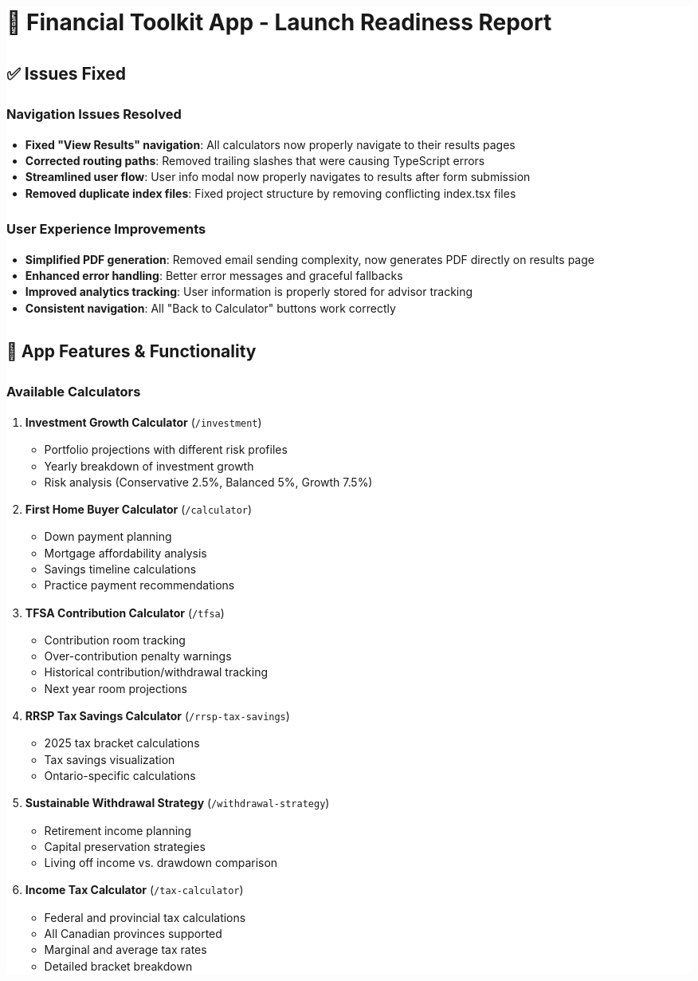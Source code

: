 # 🚀 Financial Toolkit App - Launch Readiness Report

## ✅ Issues Fixed

### Navigation Issues Resolved
- **Fixed "View Results" navigation**: All calculators now properly navigate to their results pages
- **Corrected routing paths**: Removed trailing slashes that were causing TypeScript errors
- **Streamlined user flow**: User info modal now properly navigates to results after form submission
- **Removed duplicate index files**: Fixed project structure by removing conflicting index.tsx files

### User Experience Improvements
- **Simplified PDF generation**: Removed email sending complexity, now generates PDF directly on results page
- **Enhanced error handling**: Better error messages and graceful fallbacks
- **Improved analytics tracking**: User information is properly stored for advisor tracking
- **Consistent navigation**: All "Back to Calculator" buttons work correctly

## 📱 App Features & Functionality

### Available Calculators
1. **Investment Growth Calculator** (`/investment`)
   - Portfolio projections with different risk profiles
   - Yearly breakdown of investment growth
   - Risk analysis (Conservative 2.5%, Balanced 5%, Growth 7.5%)

2. **First Home Buyer Calculator** (`/calculator`)
   - Down payment planning
   - Mortgage affordability analysis
   - Savings timeline calculations
   - Practice payment recommendations

3. **TFSA Contribution Calculator** (`/tfsa`)
   - Contribution room tracking
   - Over-contribution penalty warnings
   - Historical contribution/withdrawal tracking
   - Next year room projections

4. **RRSP Tax Savings Calculator** (`/rrsp-tax-savings`)
   - 2025 tax bracket calculations
   - Tax savings visualization
   - Ontario-specific calculations

5. **Sustainable Withdrawal Strategy** (`/withdrawal-strategy`)
   - Retirement income planning
   - Capital preservation strategies
   - Living off income vs. drawdown comparison

6. **Income Tax Calculator** (`/tax-calculator`)
   - Federal and provincial tax calculations
   - All Canadian provinces supported
   - Marginal and average tax rates
   - Detailed bracket breakdown
